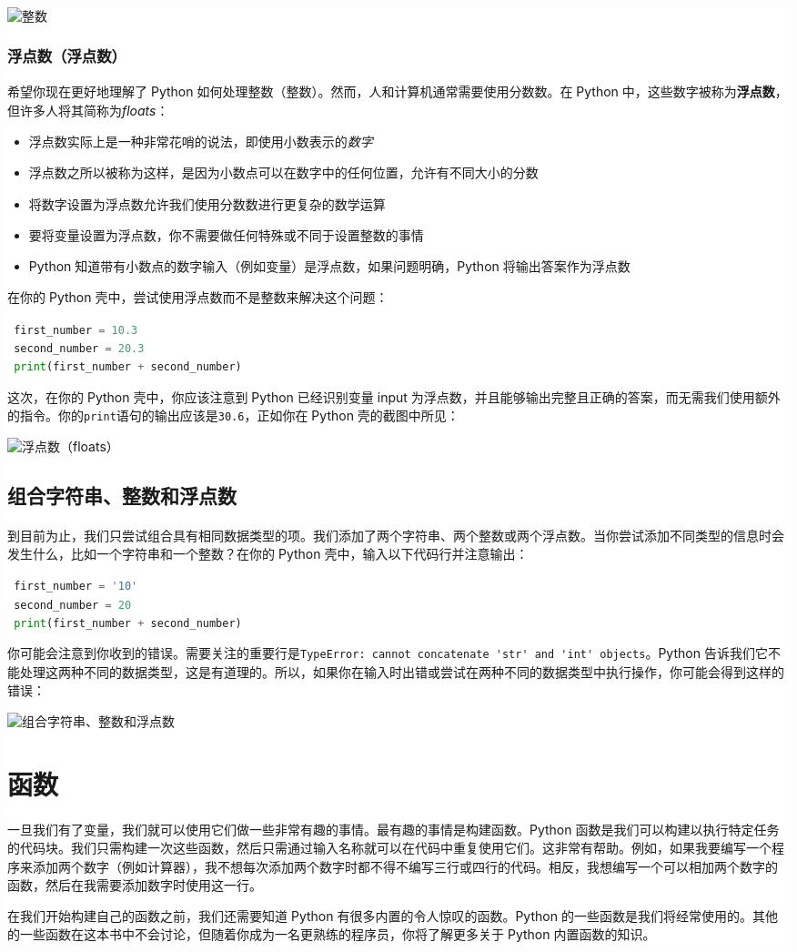 ![整数](img/B04681_02_04.jpg)

### 浮点数（浮点数）

希望你现在更好地理解了 Python 如何处理整数（整数）。然而，人和计算机通常需要使用分数数。在 Python 中，这些数字被称为**浮点数**，但许多人将其简称为*floats*： 

+   浮点数实际上是一种非常花哨的说法，即使用小数表示的*数字*

+   浮点数之所以被称为这样，是因为小数点可以在数字中的任何位置，允许有不同大小的分数

+   将数字设置为浮点数允许我们使用分数数进行更复杂的数学运算

+   要将变量设置为浮点数，你不需要做任何特殊或不同于设置整数的事情

+   Python 知道带有小数点的数字输入（例如变量）是浮点数，如果问题明确，Python 将输出答案作为浮点数

在你的 Python 壳中，尝试使用浮点数而不是整数来解决这个问题：

```py
 first_number = 10.3
 second_number = 20.3
 print(first_number + second_number)

```

这次，在你的 Python 壳中，你应该注意到 Python 已经识别变量 input 为浮点数，并且能够输出完整且正确的答案，而无需我们使用额外的指令。你的`print`语句的输出应该是`30.6`，正如你在 Python 壳的截图中所见：

![浮点数（floats）](img/B04681_02_05.jpg)

## 组合字符串、整数和浮点数

到目前为止，我们只尝试组合具有相同数据类型的项。我们添加了两个字符串、两个整数或两个浮点数。当你尝试添加不同类型的信息时会发生什么，比如一个字符串和一个整数？在你的 Python 壳中，输入以下代码行并注意输出：

```py
 first_number = '10'
 second_number = 20
 print(first_number + second_number)

```

你可能会注意到你收到的错误。需要关注的重要行是`TypeError: cannot concatenate 'str' and 'int' objects`。Python 告诉我们它不能处理这两种不同的数据类型，这是有道理的。所以，如果你在输入时出错或尝试在两种不同的数据类型中执行操作，你可能会得到这样的错误：

![组合字符串、整数和浮点数](img/B04681_02_06.jpg)

# 函数

一旦我们有了变量，我们就可以使用它们做一些非常有趣的事情。最有趣的事情是构建函数。Python 函数是我们可以构建以执行特定任务的代码块。我们只需构建一次这些函数，然后只需通过输入名称就可以在代码中重复使用它们。这非常有帮助。例如，如果我要编写一个程序来添加两个数字（例如计算器），我不想每次添加两个数字时都不得不编写三行或四行的代码。相反，我想编写一个可以相加两个数字的函数，然后在我需要添加数字时使用这一行。

在我们开始构建自己的函数之前，我们还需要知道 Python 有很多内置的令人惊叹的函数。Python 的一些函数是我们将经常使用的。其他的一些函数在这本书中不会讨论，但随着你成为一名更熟练的程序员，你将了解更多关于 Python 内置函数的知识。
